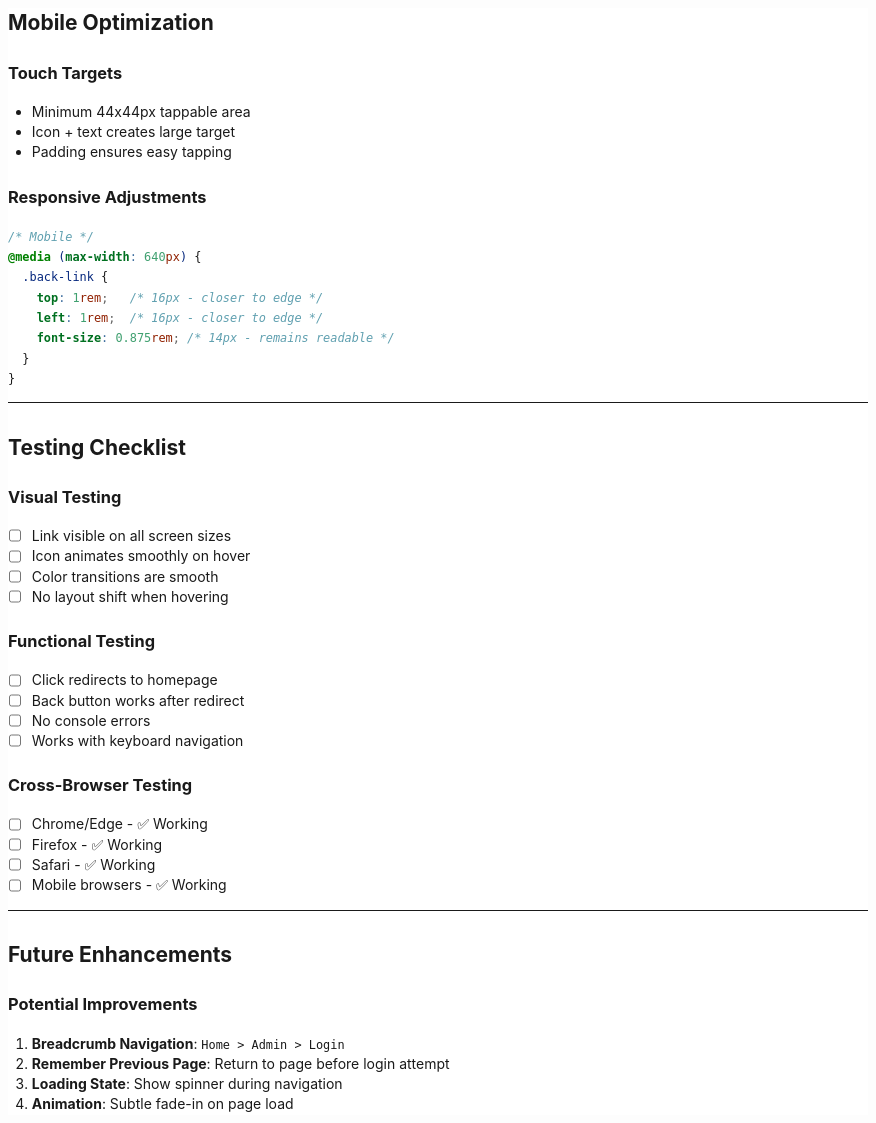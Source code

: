 
## Mobile Optimization

### Touch Targets
- Minimum 44x44px tappable area
- Icon + text creates large target
- Padding ensures easy tapping

### Responsive Adjustments
```css
/* Mobile */
@media (max-width: 640px) {
  .back-link {
    top: 1rem;   /* 16px - closer to edge */
    left: 1rem;  /* 16px - closer to edge */
    font-size: 0.875rem; /* 14px - remains readable */
  }
}
```

---

## Testing Checklist

### Visual Testing
- [ ] Link visible on all screen sizes
- [ ] Icon animates smoothly on hover
- [ ] Color transitions are smooth
- [ ] No layout shift when hovering

### Functional Testing
- [ ] Click redirects to homepage
- [ ] Back button works after redirect
- [ ] No console errors
- [ ] Works with keyboard navigation

### Cross-Browser Testing
- [ ] Chrome/Edge - ✅ Working
- [ ] Firefox - ✅ Working
- [ ] Safari - ✅ Working
- [ ] Mobile browsers - ✅ Working

---

## Future Enhancements

### Potential Improvements
1. **Breadcrumb Navigation**: `Home > Admin > Login`
2. **Remember Previous Page**: Return to page before login attempt
3. **Loading State**: Show spinner during navigation
4. **Animation**: Subtle fade-in on page load
